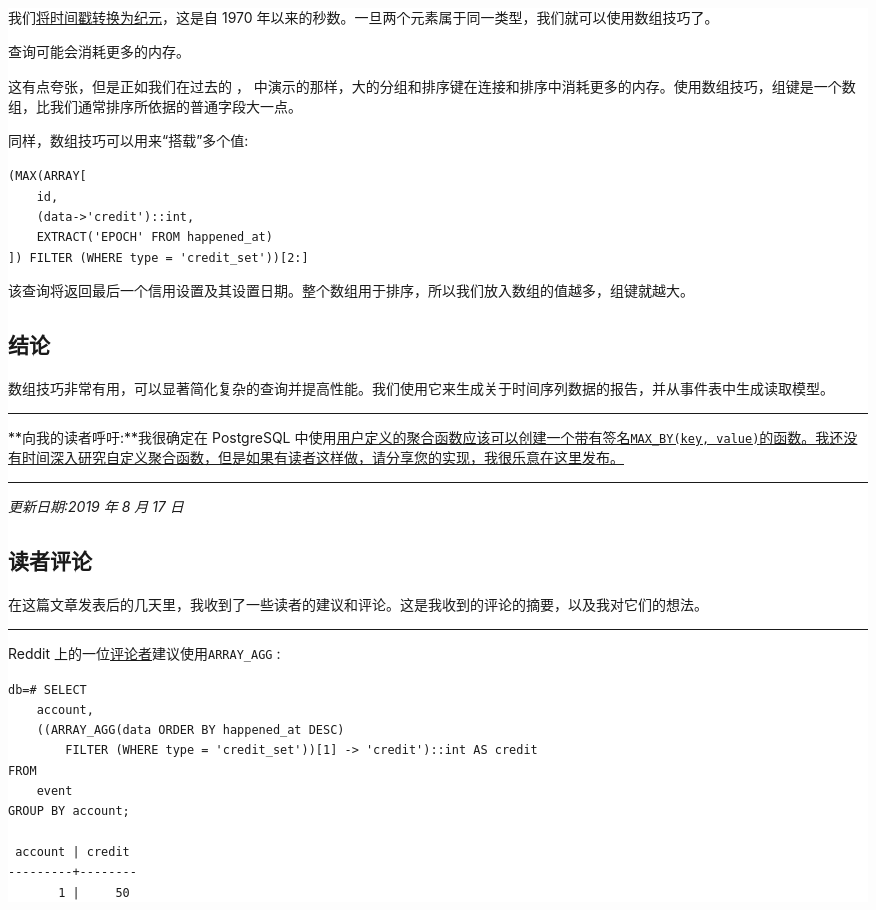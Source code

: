 我们[将时间戳转换为纪元](https://www.postgresql.org/docs/current/functions-datetime.html#FUNCTIONS-DATETIME-EXTRACT)，这是自 1970 年以来的秒数。一旦两个元素属于同一类型，我们就可以使用数组技巧了。

查询可能会消耗更多的内存。

这有点夸张，但是正如我们在过去的
，
中演示的那样，大的分组和排序键在连接和排序中消耗更多的内存。使用数组技巧，组键是一个数组，比我们通常排序所依据的普通字段大一点。

同样，数组技巧可以用来“搭载”多个值:

```
(MAX(ARRAY[
    id,
    (data->'credit')::int,
    EXTRACT('EPOCH' FROM happened_at)
]) FILTER (WHERE type = 'credit_set'))[2:] 
```

该查询将返回最后一个信用设置及其设置日期。整个数组用于排序，所以我们放入数组的值越多，组键就越大。

## [](#conclusion)结论

数组技巧非常有用，可以显著简化复杂的查询并提高性能。我们使用它来生成关于时间序列数据的报告，并从事件表中生成读取模型。

* * *

**向我的读者呼吁:**我很确定在 PostgreSQL 中使用[用户定义的聚合函数应该可以创建一个带有签名`MAX_BY(key, value)`的函数。我还没有时间深入研究自定义聚合函数，但是如果有读者这样做，请分享您的实现，我很乐意在这里发布。](https://www.postgresql.org/docs/current/xaggr.html)

* * *

*更新日期:2019 年 8 月 17 日*

## [](#comments-from-readers)读者评论

在这篇文章发表后的几天里，我收到了一些读者的建议和评论。这是我收到的评论的摘要，以及我对它们的想法。

* * *

Reddit 上的一位[评论者](https://www.reddit.com/r/PostgreSQL/comments/cpskf7/how_to_get_the_first_or_last_value_in_a_group/ewsbdqo/)建议使用`ARRAY_AGG` :

```
db=# SELECT
    account,
    ((ARRAY_AGG(data ORDER BY happened_at DESC)
        FILTER (WHERE type = 'credit_set'))[1] -> 'credit')::int AS credit
FROM
    event
GROUP BY account;

 account | credit
---------+--------
       1 |     50 
```
